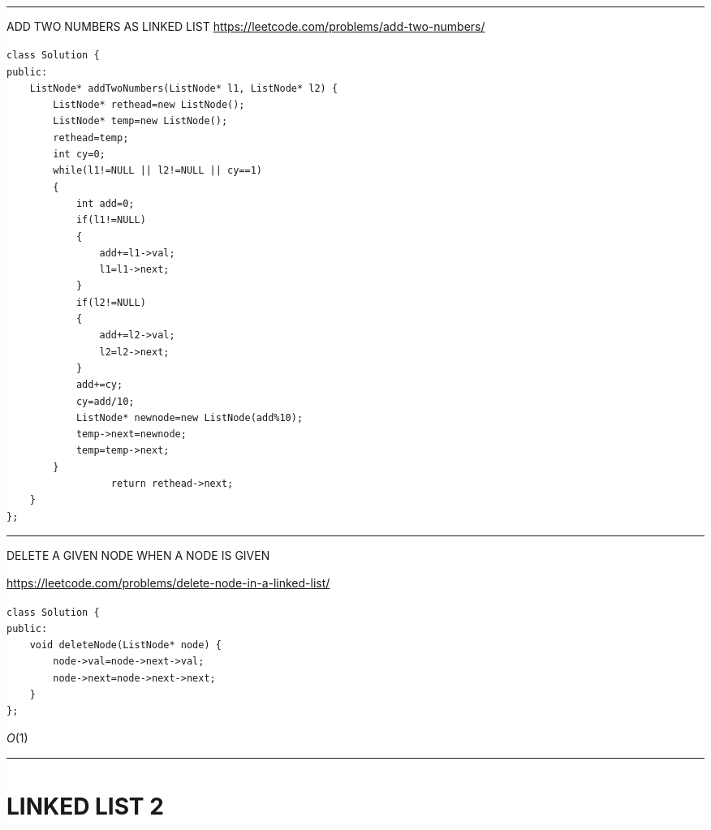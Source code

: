 * * *

ADD TWO NUMBERS AS LINKED LIST
https://leetcode.com/problems/add-two-numbers/

```
class Solution {
public:
    ListNode* addTwoNumbers(ListNode* l1, ListNode* l2) {
        ListNode* rethead=new ListNode();
        ListNode* temp=new ListNode();
        rethead=temp;
        int cy=0;
        while(l1!=NULL || l2!=NULL || cy==1)
        {
            int add=0;
            if(l1!=NULL)
            {
                add+=l1->val;
                l1=l1->next;
            }
            if(l2!=NULL)
            {
                add+=l2->val;
                l2=l2->next;
            }
            add+=cy;
            cy=add/10;
            ListNode* newnode=new ListNode(add%10);
            temp->next=newnode;
            temp=temp->next;
        }
                  return rethead->next;
    }
};
```

* * *

DELETE A GIVEN NODE WHEN A NODE IS GIVEN

https://leetcode.com/problems/delete-node-in-a-linked-list/
```
class Solution {
public:
    void deleteNode(ListNode* node) {
        node->val=node->next->val;
        node->next=node->next->next;
    }
};
```
$O(1)$
* * *

# LINKED LIST 2
